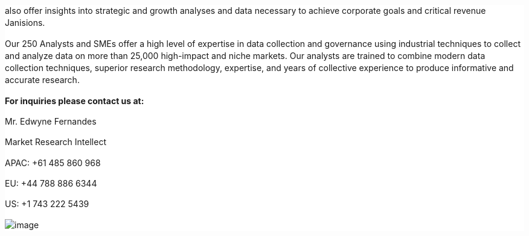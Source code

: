 also offer insights into strategic and growth analyses and data necessary to achieve corporate goals and critical revenue Janisions.</p><p><span class="">Our 250 Analysts and SMEs offer a high level of expertise in data collection and governance using industrial techniques to collect and analyze data on more than 25,000 high-impact and niche markets. Our analysts are trained to combine modern data collection techniques, superior research methodology, expertise, and years of collective experience to produce informative and accurate research.</span></p><p><strong>For inquiries please contact us at:</strong></p><p>Mr. Edwyne Fernandes</p><p>Market Research Intellect</p><p>APAC: +61 485 860 968</p><p>EU: +44 788 886 6344</p><p>US: +1 743 222 5439</p>
![image](https://github.com/user-attachments/assets/cc22029c-eb7f-4c19-b7f3-a148860301ca)
